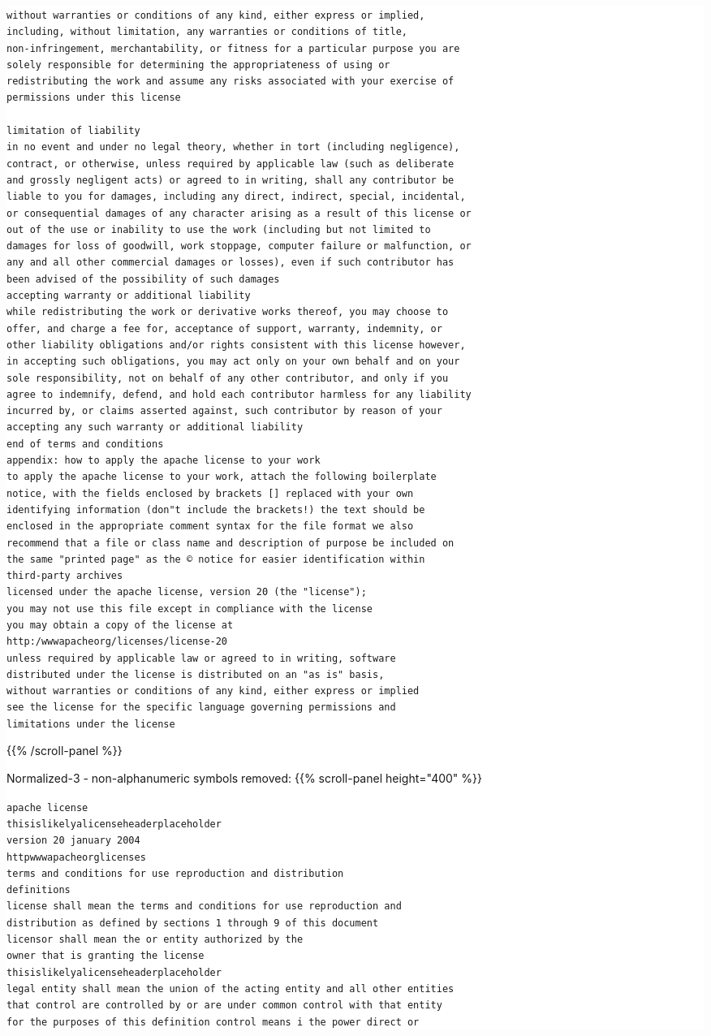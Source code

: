 ```nohighlight
without warranties or conditions of any kind, either express or implied,
including, without limitation, any warranties or conditions of title,
non-infringement, merchantability, or fitness for a particular purpose you are
solely responsible for determining the appropriateness of using or
redistributing the work and assume any risks associated with your exercise of
permissions under this license

limitation of liability
in no event and under no legal theory, whether in tort (including negligence),
contract, or otherwise, unless required by applicable law (such as deliberate
and grossly negligent acts) or agreed to in writing, shall any contributor be
liable to you for damages, including any direct, indirect, special, incidental,
or consequential damages of any character arising as a result of this license or
out of the use or inability to use the work (including but not limited to
damages for loss of goodwill, work stoppage, computer failure or malfunction, or
any and all other commercial damages or losses), even if such contributor has
been advised of the possibility of such damages
accepting warranty or additional liability
while redistributing the work or derivative works thereof, you may choose to
offer, and charge a fee for, acceptance of support, warranty, indemnity, or
other liability obligations and/or rights consistent with this license however,
in accepting such obligations, you may act only on your own behalf and on your
sole responsibility, not on behalf of any other contributor, and only if you
agree to indemnify, defend, and hold each contributor harmless for any liability
incurred by, or claims asserted against, such contributor by reason of your
accepting any such warranty or additional liability
end of terms and conditions
appendix: how to apply the apache license to your work
to apply the apache license to your work, attach the following boilerplate
notice, with the fields enclosed by brackets [] replaced with your own
identifying information (don"t include the brackets!) the text should be
enclosed in the appropriate comment syntax for the file format we also
recommend that a file or class name and description of purpose be included on
the same "printed page" as the © notice for easier identification within
third-party archives
licensed under the apache license, version 20 (the "license");
you may not use this file except in compliance with the license
you may obtain a copy of the license at
http:/wwwapacheorg/licenses/license-20
unless required by applicable law or agreed to in writing, software
distributed under the license is distributed on an "as is" basis,
without warranties or conditions of any kind, either express or implied
see the license for the specific language governing permissions and
limitations under the license
```
{{% /scroll-panel %}}

Normalized-3 - non-alphanumeric symbols removed:
{{% scroll-panel height="400" %}}
```nohighlight
apache license
thisislikelyalicenseheaderplaceholder
version 20 january 2004
httpwwwapacheorglicenses
terms and conditions for use reproduction and distribution
definitions
license shall mean the terms and conditions for use reproduction and
distribution as defined by sections 1 through 9 of this document
licensor shall mean the or entity authorized by the 
owner that is granting the license
thisislikelyalicenseheaderplaceholder
legal entity shall mean the union of the acting entity and all other entities
that control are controlled by or are under common control with that entity
for the purposes of this definition control means i the power direct or
```